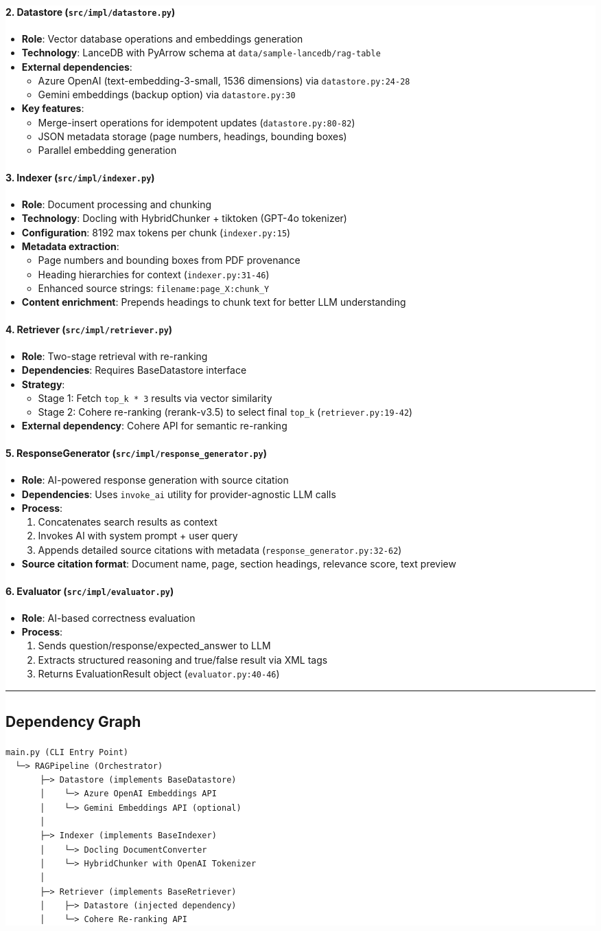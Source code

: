 #### 2. Datastore (`src/impl/datastore.py`)
- **Role**: Vector database operations and embeddings generation
- **Technology**: LanceDB with PyArrow schema at `data/sample-lancedb/rag-table`
- **External dependencies**:
  - Azure OpenAI (text-embedding-3-small, 1536 dimensions) via `datastore.py:24-28`
  - Gemini embeddings (backup option) via `datastore.py:30`
- **Key features**:
  - Merge-insert operations for idempotent updates (`datastore.py:80-82`)
  - JSON metadata storage (page numbers, headings, bounding boxes)
  - Parallel embedding generation

#### 3. Indexer (`src/impl/indexer.py`)
- **Role**: Document processing and chunking
- **Technology**: Docling with HybridChunker + tiktoken (GPT-4o tokenizer)
- **Configuration**: 8192 max tokens per chunk (`indexer.py:15`)
- **Metadata extraction**:
  - Page numbers and bounding boxes from PDF provenance
  - Heading hierarchies for context (`indexer.py:31-46`)
  - Enhanced source strings: `filename:page_X:chunk_Y`
- **Content enrichment**: Prepends headings to chunk text for better LLM understanding

#### 4. Retriever (`src/impl/retriever.py`)
- **Role**: Two-stage retrieval with re-ranking
- **Dependencies**: Requires BaseDatastore interface
- **Strategy**:
  - Stage 1: Fetch `top_k * 3` results via vector similarity
  - Stage 2: Cohere re-ranking (rerank-v3.5) to select final `top_k` (`retriever.py:19-42`)
- **External dependency**: Cohere API for semantic re-ranking

#### 5. ResponseGenerator (`src/impl/response_generator.py`)
- **Role**: AI-powered response generation with source citation
- **Dependencies**: Uses `invoke_ai` utility for provider-agnostic LLM calls
- **Process**:
  1. Concatenates search results as context
  2. Invokes AI with system prompt + user query
  3. Appends detailed source citations with metadata (`response_generator.py:32-62`)
- **Source citation format**: Document name, page, section headings, relevance score, text preview

#### 6. Evaluator (`src/impl/evaluator.py`)
- **Role**: AI-based correctness evaluation
- **Process**:
  1. Sends question/response/expected_answer to LLM
  2. Extracts structured reasoning and true/false result via XML tags
  3. Returns EvaluationResult object (`evaluator.py:40-46`)

---

## Dependency Graph

```
main.py (CLI Entry Point)
  └─> RAGPipeline (Orchestrator)
       ├─> Datastore (implements BaseDatastore)
       │    └─> Azure OpenAI Embeddings API
       │    └─> Gemini Embeddings API (optional)
       │
       ├─> Indexer (implements BaseIndexer)
       │    └─> Docling DocumentConverter
       │    └─> HybridChunker with OpenAI Tokenizer
       │
       ├─> Retriever (implements BaseRetriever)
       │    ├─> Datastore (injected dependency)
       │    └─> Cohere Re-ranking API
```